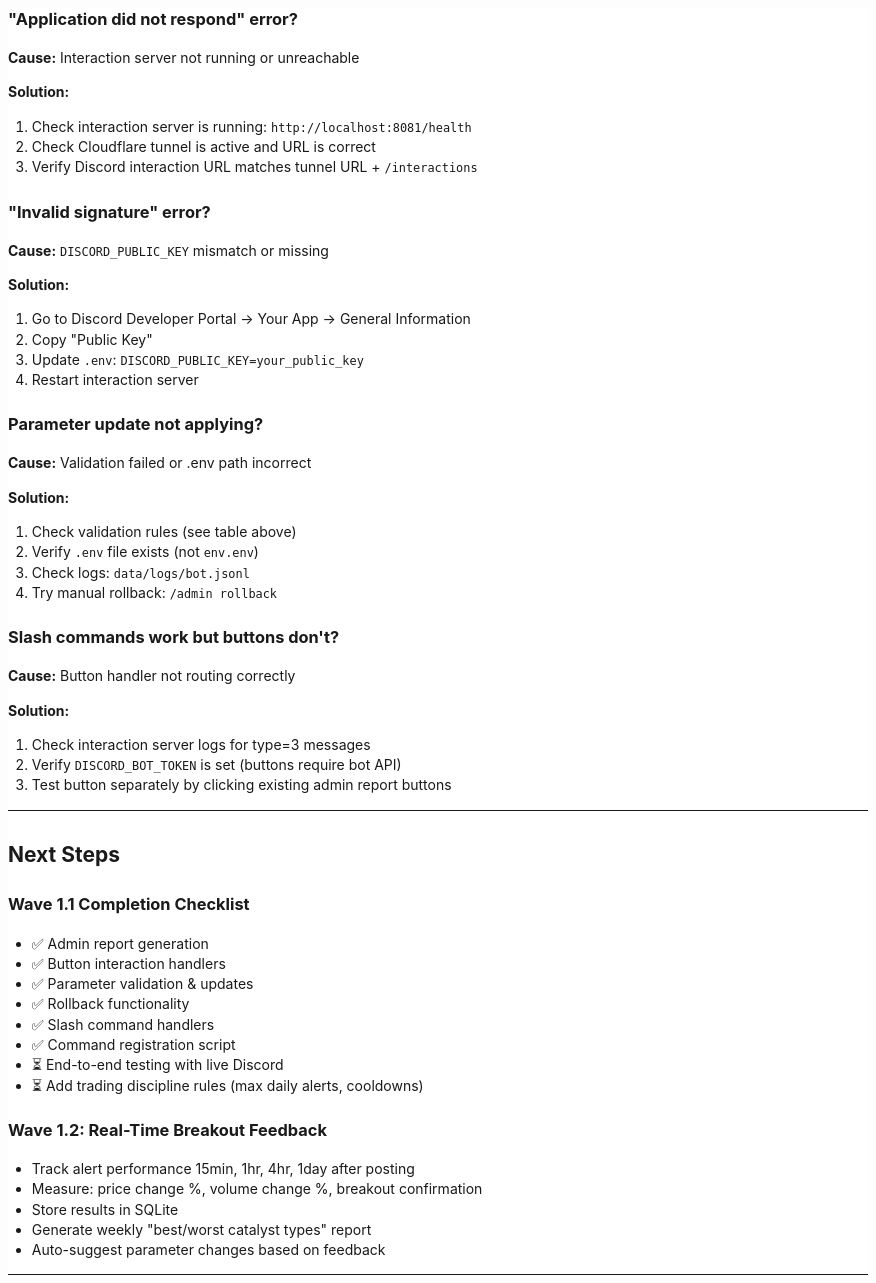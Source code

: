 ### "Application did not respond" error?

**Cause:** Interaction server not running or unreachable

**Solution:**
1. Check interaction server is running: `http://localhost:8081/health`
2. Check Cloudflare tunnel is active and URL is correct
3. Verify Discord interaction URL matches tunnel URL + `/interactions`

### "Invalid signature" error?

**Cause:** `DISCORD_PUBLIC_KEY` mismatch or missing

**Solution:**
1. Go to Discord Developer Portal → Your App → General Information
2. Copy "Public Key"
3. Update `.env`: `DISCORD_PUBLIC_KEY=your_public_key`
4. Restart interaction server

### Parameter update not applying?

**Cause:** Validation failed or .env path incorrect

**Solution:**
1. Check validation rules (see table above)
2. Verify `.env` file exists (not `env.env`)
3. Check logs: `data/logs/bot.jsonl`
4. Try manual rollback: `/admin rollback`

### Slash commands work but buttons don't?

**Cause:** Button handler not routing correctly

**Solution:**
1. Check interaction server logs for type=3 messages
2. Verify `DISCORD_BOT_TOKEN` is set (buttons require bot API)
3. Test button separately by clicking existing admin report buttons

---

## Next Steps

### Wave 1.1 Completion Checklist
- ✅ Admin report generation
- ✅ Button interaction handlers
- ✅ Parameter validation & updates
- ✅ Rollback functionality
- ✅ Slash command handlers
- ✅ Command registration script
- ⏳ End-to-end testing with live Discord
- ⏳ Add trading discipline rules (max daily alerts, cooldowns)

### Wave 1.2: Real-Time Breakout Feedback
- Track alert performance 15min, 1hr, 4hr, 1day after posting
- Measure: price change %, volume change %, breakout confirmation
- Store results in SQLite
- Generate weekly "best/worst catalyst types" report
- Auto-suggest parameter changes based on feedback

---
